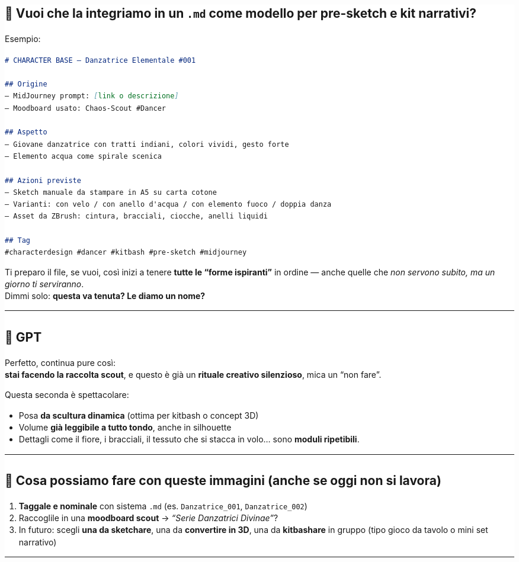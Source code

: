 
## 📁 Vuoi che la integriamo in un `.md` come modello per pre-sketch e kit narrativi?

Esempio:

```markdown
# CHARACTER BASE – Danzatrice Elementale #001

## Origine
– MidJourney prompt: [link o descrizione]
– Moodboard usato: Chaos-Scout #Dancer

## Aspetto
– Giovane danzatrice con tratti indiani, colori vividi, gesto forte
– Elemento acqua come spirale scenica

## Azioni previste
– Sketch manuale da stampare in A5 su carta cotone
– Varianti: con velo / con anello d'acqua / con elemento fuoco / doppia danza
– Asset da ZBrush: cintura, bracciali, ciocche, anelli liquidi

## Tag
#characterdesign #dancer #kitbash #pre-sketch #midjourney
```

Ti preparo il file, se vuoi, così inizi a tenere **tutte le “forme ispiranti”** in ordine — anche quelle che *non servono subito, ma un giorno ti serviranno*.  
Dimmi solo: **questa va tenuta? Le diamo un nome?**

---

## 🤖 **GPT**

Perfetto, continua pure così:  
**stai facendo la raccolta scout**, e questo è già un **rituale creativo silenzioso**, mica un “non fare”.

Questa seconda è spettacolare:  
- Posa **da scultura dinamica** (ottima per kitbash o concept 3D)
- Volume **già leggibile a tutto tondo**, anche in silhouette
- Dettagli come il fiore, i bracciali, il tessuto che si stacca in volo… sono **moduli ripetibili**.

---

## 🧭 Cosa possiamo fare con queste immagini (anche se oggi non si lavora)

1. **Taggale e nominale** con sistema `.md` (es. `Danzatrice_001`, `Danzatrice_002`)
2. Raccoglile in una **moodboard scout** → *“Serie Danzatrici Divinae”*?
3. In futuro: scegli **una da sketchare**, una da **convertire in 3D**, una da **kitbashare** in gruppo (tipo gioco da tavolo o mini set narrativo)

---
